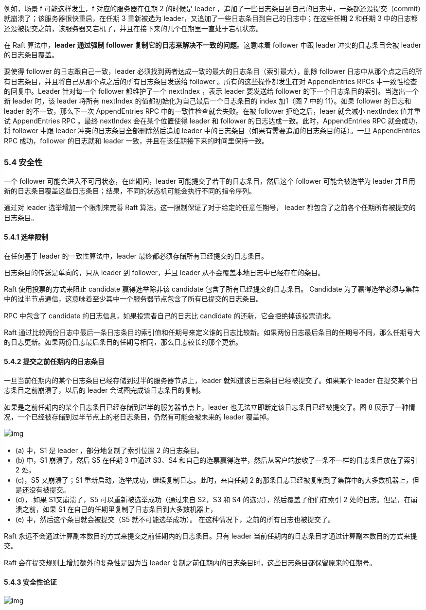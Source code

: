 例如，场景 f 可能这样发生，f 对应的服务器在任期 2 的时候是 leader ，追加了一些日志条目到自己的日志中，一条都还没提交（commit）就崩溃了；该服务器很快重启，在任期 3 重新被选为 leader，又追加了一些日志条目到自己的日志中；在这些任期 2 和任期 3 中的日志都还没被提交之前，该服务器又宕机了，并且在接下来的几个任期里一直处于宕机状态。

在 Raft 算法中，**leader 通过强制 follower 复制它的日志来解决不一致的问题**。这意味着 follower 中跟 leader 冲突的日志条目会被 leader 的日志条目覆盖。

要使得 follower 的日志跟自己一致，leader 必须找到两者达成一致的最大的日志条目（索引最大），删除 follower 日志中从那个点之后的所有日志条目，并且将自己从那个点之后的所有日志条目发送给 follower 。所有的这些操作都发生在对 AppendEntries RPCs 中一致性检查的回复中。Leader 针对每一个 follower 都维护了一个 nextIndex ，表示 leader 要发送给 follower 的下一个日志条目的索引。当选出一个新 leader 时，该 leader 将所有 nextIndex 的值都初始化为自己最后一个日志条目的 index 加1（图 7 中的 11）。如果 follower 的日志和 leader 的不一致，那么下一次 AppendEntries RPC 中的一致性检查就会失败。在被 follower 拒绝之后，leaer 就会减小 nextIndex 值并重试 AppendEntries RPC 。最终 nextIndex 会在某个位置使得 leader 和 follower 的日志达成一致。此时，AppendEntries RPC 就会成功，将 follower 中跟 leader 冲突的日志条目全部删除然后追加 leader 中的日志条目（如果有需要追加的日志条目的话）。一旦 AppendEntries RPC 成功，follower 的日志就和 leader 一致，并且在该任期接下来的时间里保持一致。

### 5.4 安全性

一个 follower 可能会进入不可用状态，在此期间，leader 可能提交了若干的日志条目，然后这个 follower 可能会被选举为 leader 并且用新的日志条目覆盖这些日志条目；结果，不同的状态机可能会执行不同的指令序列。

通过对 leader 选举增加一个限制来完善 Raft 算法。这一限制保证了对于给定的任意任期号， leader 都包含了之前各个任期所有被提交的日志条目。

#### 5.4.1 选举限制

在任何基于 leader 的一致性算法中，leader 最终都必须存储所有已经提交的日志条目。

日志条目的传送是单向的，只从 leader 到 follower，并且 leader 从不会覆盖本地日志中已经存在的条目。

Raft 使用投票的方式来阻止 candidate 赢得选举除非该 candidate 包含了所有已经提交的日志条目。 Candidate 为了赢得选举必须与集群中的过半节点通信，这意味着至少其中一个服务器节点包含了所有已提交的日志条目。

RPC 中包含了 candidate 的日志信息，如果投票者自己的日志比 candidate 的还新，它会拒绝掉该投票请求。

Raft 通过比较两份日志中最后一条日志条目的索引值和任期号来定义谁的日志比较新。如果两份日志最后条目的任期号不同，那么任期号大的日志更新。如果两份日志最后条目的任期号相同，那么日志较长的那个更新。

#### 5.4.2 提交之前任期内的日志条目

一旦当前任期内的某个日志条目已经存储到过半的服务器节点上，leader 就知道该日志条目已经被提交了。如果某个 leader 在提交某个日志条目之前崩溃了，以后的 leader 会试图完成该日志条目的复制。

如果是之前任期内的某个日志条目已经存储到过半的服务器节点上，leader 也无法立即断定该日志条目已经被提交了。图 8 展示了一种情况，一个已经被存储到过半节点上的老日志条目，仍然有可能会被未来的 leader 覆盖掉。

![img](https://tva1.sinaimg.cn/large/008eGmZEly1gpp3kwxhpvj30el06o3zb.jpg)

* (a) 中，S1 是 leader ，部分地复制了索引位置 2 的日志条目。
* (b) 中，S1 崩溃了，然后 S5 在任期 3 中通过 S3、S4 和自己的选票赢得选举，然后从客户端接收了一条不一样的日志条目放在了索引 2 处。
*  (c)，S5 又崩溃了；S1 重新启动，选举成功，继续复制日志。此时，来自任期 2 的那条日志已经被复制到了集群中的大多数机器上，但是还没有被提交。 
* (d)， 如果 S1又崩溃了，S5 可以重新被选举成功（通过来自 S2，S3 和 S4 的选票），然后覆盖了他们在索引 2 处的日志。但是，在崩溃之前，如果 S1 在自己的任期里复制了日志条目到大多数机器上，
*  (e) 中，然后这个条目就会被提交（S5 就不可能选举成功）。 在这种情况下，之前的所有日志也被提交了。

Raft 永远不会通过计算副本数目的方式来提交之前任期内的日志条目。只有 leader 当前任期内的日志条目才通过计算副本数目的方式来提交。

Raft 会在提交规则上增加额外的复杂性是因为当 leader 复制之前任期内的日志条目时，这些日志条目都保留原来的任期号。

#### 5.4.3 安全性论证

![img](https://tva1.sinaimg.cn/large/008eGmZEly1gpp42vhldbj30ck06sgme.jpg)

